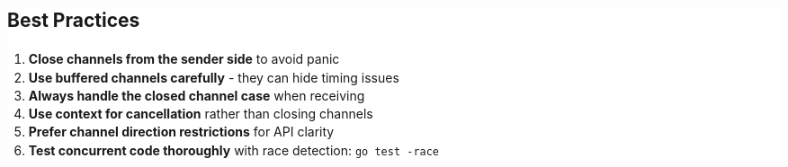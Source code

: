 ## Best Practices

1. **Close channels from the sender side** to avoid panic
2. **Use buffered channels carefully** - they can hide timing issues
3. **Always handle the closed channel case** when receiving
4. **Use context for cancellation** rather than closing channels
5. **Prefer channel direction restrictions** for API clarity
6. **Test concurrent code thoroughly** with race detection: `go test -race`